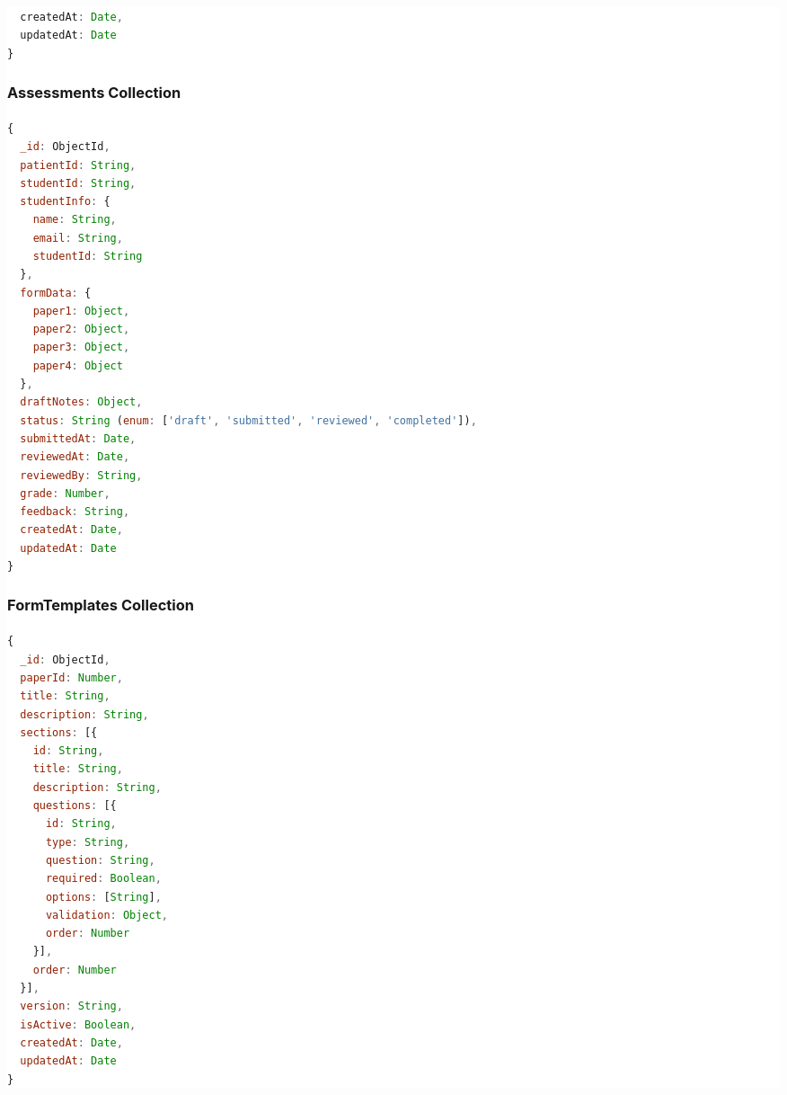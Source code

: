 ```javascript
  createdAt: Date,
  updatedAt: Date
}
```

### Assessments Collection
```javascript
{
  _id: ObjectId,
  patientId: String,
  studentId: String,
  studentInfo: {
    name: String,
    email: String,
    studentId: String
  },
  formData: {
    paper1: Object,
    paper2: Object,
    paper3: Object,
    paper4: Object
  },
  draftNotes: Object,
  status: String (enum: ['draft', 'submitted', 'reviewed', 'completed']),
  submittedAt: Date,
  reviewedAt: Date,
  reviewedBy: String,
  grade: Number,
  feedback: String,
  createdAt: Date,
  updatedAt: Date
}
```

### FormTemplates Collection
```javascript
{
  _id: ObjectId,
  paperId: Number,
  title: String,
  description: String,
  sections: [{
    id: String,
    title: String,
    description: String,
    questions: [{
      id: String,
      type: String,
      question: String,
      required: Boolean,
      options: [String],
      validation: Object,
      order: Number
    }],
    order: Number
  }],
  version: String,
  isActive: Boolean,
  createdAt: Date,
  updatedAt: Date
}
```
